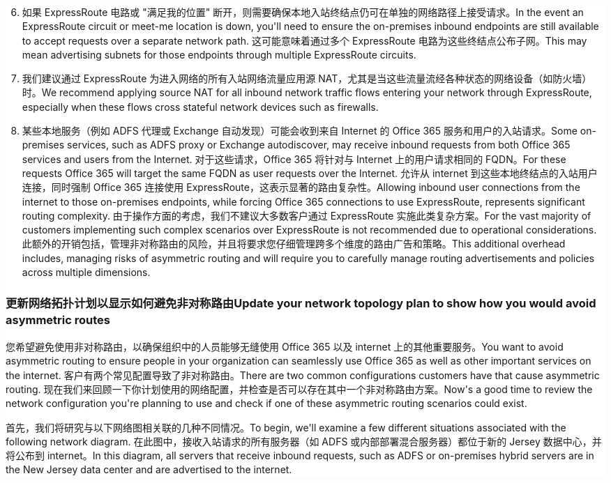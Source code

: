 6. <span data-ttu-id="3a5a1-368">如果 ExpressRoute 电路或 "满足我的位置" 断开，则需要确保本地入站终结点仍可在单独的网络路径上接受请求。</span><span class="sxs-lookup"><span data-stu-id="3a5a1-368">In the event an ExpressRoute circuit or meet-me location is down, you'll need to ensure the on-premises inbound endpoints are still available to accept requests over a separate network path.</span></span> <span data-ttu-id="3a5a1-369">这可能意味着通过多个 ExpressRoute 电路为这些终结点公布子网。</span><span class="sxs-lookup"><span data-stu-id="3a5a1-369">This may mean advertising subnets for those endpoints through multiple ExpressRoute circuits.</span></span>

7. <span data-ttu-id="3a5a1-370">我们建议通过 ExpressRoute 为进入网络的所有入站网络流量应用源 NAT，尤其是当这些流量流经各种状态的网络设备（如防火墙）时。</span><span class="sxs-lookup"><span data-stu-id="3a5a1-370">We recommend applying source NAT for all inbound network traffic flows entering your network through ExpressRoute, especially when these flows cross stateful network devices such as firewalls.</span></span>

8. <span data-ttu-id="3a5a1-371">某些本地服务（例如 ADFS 代理或 Exchange 自动发现）可能会收到来自 Internet 的 Office 365 服务和用户的入站请求。</span><span class="sxs-lookup"><span data-stu-id="3a5a1-371">Some on-premises services, such as ADFS proxy or Exchange autodiscover, may receive inbound requests from both Office 365 services and users from the Internet.</span></span> <span data-ttu-id="3a5a1-372">对于这些请求，Office 365 将针对与 Internet 上的用户请求相同的 FQDN。</span><span class="sxs-lookup"><span data-stu-id="3a5a1-372">For these requests Office 365 will target the same FQDN as user requests over the Internet.</span></span> <span data-ttu-id="3a5a1-373">允许从 internet 到这些本地终结点的入站用户连接，同时强制 Office 365 连接使用 ExpressRoute，这表示显著的路由复杂性。</span><span class="sxs-lookup"><span data-stu-id="3a5a1-373">Allowing inbound user connections from the internet to those on-premises endpoints, while forcing Office 365 connections to use ExpressRoute, represents significant routing complexity.</span></span> <span data-ttu-id="3a5a1-374">由于操作方面的考虑，我们不建议大多数客户通过 ExpressRoute 实施此类复杂方案。</span><span class="sxs-lookup"><span data-stu-id="3a5a1-374">For the vast majority of customers implementing such complex scenarios over ExpressRoute is not recommended due to operational considerations.</span></span> <span data-ttu-id="3a5a1-375">此额外的开销包括，管理非对称路由的风险，并且将要求您仔细管理跨多个维度的路由广告和策略。</span><span class="sxs-lookup"><span data-stu-id="3a5a1-375">This additional overhead includes, managing risks of asymmetric routing and will require you to carefully manage routing advertisements and policies across multiple dimensions.</span></span>

### <a name="update-your-network-topology-plan-to-show-how-you-would-avoid-asymmetric-routes"></a><span data-ttu-id="3a5a1-376">更新网络拓扑计划以显示如何避免非对称路由</span><span class="sxs-lookup"><span data-stu-id="3a5a1-376">Update your network topology plan to show how you would avoid asymmetric routes</span></span>
<span data-ttu-id="3a5a1-377"><a name="asymmetric"> </a></span><span class="sxs-lookup"><span data-stu-id="3a5a1-377"></span></span>

<span data-ttu-id="3a5a1-378">您希望避免使用非对称路由，以确保组织中的人员能够无缝使用 Office 365 以及 internet 上的其他重要服务。</span><span class="sxs-lookup"><span data-stu-id="3a5a1-378">You want to avoid asymmetric routing to ensure people in your organization can seamlessly use Office 365 as well as other important services on the internet.</span></span> <span data-ttu-id="3a5a1-379">客户有两个常见配置导致了非对称路由。</span><span class="sxs-lookup"><span data-stu-id="3a5a1-379">There are two common configurations customers have that cause asymmetric routing.</span></span> <span data-ttu-id="3a5a1-380">现在我们来回顾一下你计划使用的网络配置，并检查是否可以存在其中一个非对称路由方案。</span><span class="sxs-lookup"><span data-stu-id="3a5a1-380">Now's a good time to review the network configuration you're planning to use and check if one of these asymmetric routing scenarios could exist.</span></span>
  
<span data-ttu-id="3a5a1-381">首先，我们将研究与以下网络图相关联的几种不同情况。</span><span class="sxs-lookup"><span data-stu-id="3a5a1-381">To begin, we'll examine a few different situations associated with the following network diagram.</span></span> <span data-ttu-id="3a5a1-382">在此图中，接收入站请求的所有服务器（如 ADFS 或内部部署混合服务器）都位于新的 Jersey 数据中心，并将公布到 internet。</span><span class="sxs-lookup"><span data-stu-id="3a5a1-382">In this diagram, all servers that receive inbound requests, such as ADFS or on-premises hybrid servers are in the New Jersey data center and are advertised to the internet.</span></span>
  